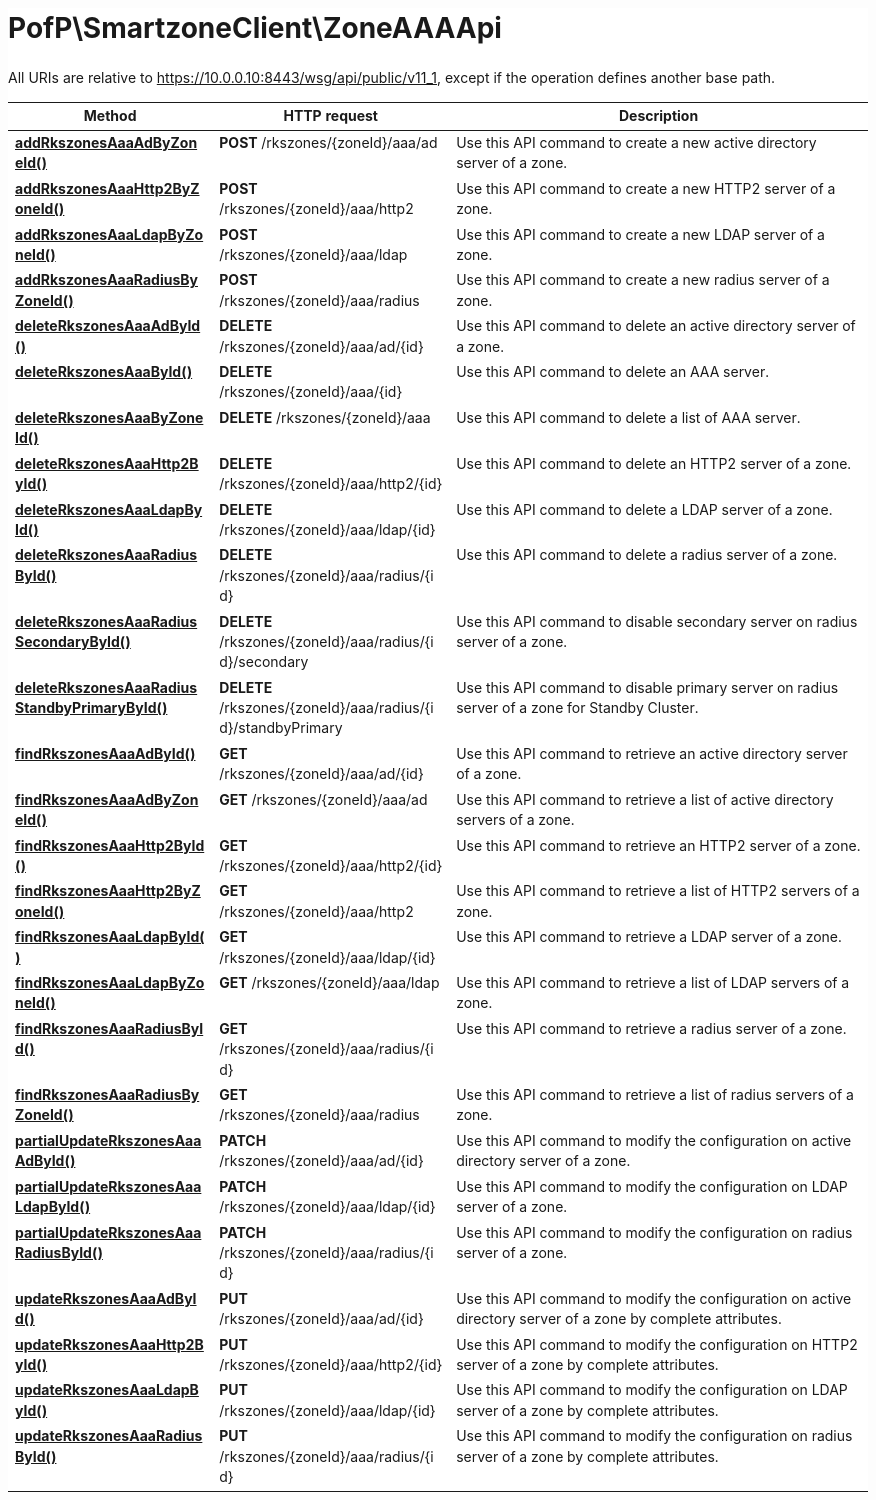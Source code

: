 # PofP\SmartzoneClient\ZoneAAAApi

All URIs are relative to https://10.0.0.10:8443/wsg/api/public/v11_1, except if the operation defines another base path.

| Method | HTTP request | Description |
| ------------- | ------------- | ------------- |
| [**addRkszonesAaaAdByZoneId()**](ZoneAAAApi.md#addRkszonesAaaAdByZoneId) | **POST** /rkszones/{zoneId}/aaa/ad | Use this API command to create a new active directory server of a zone. |
| [**addRkszonesAaaHttp2ByZoneId()**](ZoneAAAApi.md#addRkszonesAaaHttp2ByZoneId) | **POST** /rkszones/{zoneId}/aaa/http2 | Use this API command to create a new HTTP2 server of a zone. |
| [**addRkszonesAaaLdapByZoneId()**](ZoneAAAApi.md#addRkszonesAaaLdapByZoneId) | **POST** /rkszones/{zoneId}/aaa/ldap | Use this API command to create a new LDAP server of a zone. |
| [**addRkszonesAaaRadiusByZoneId()**](ZoneAAAApi.md#addRkszonesAaaRadiusByZoneId) | **POST** /rkszones/{zoneId}/aaa/radius | Use this API command to create a new radius server of a zone. |
| [**deleteRkszonesAaaAdById()**](ZoneAAAApi.md#deleteRkszonesAaaAdById) | **DELETE** /rkszones/{zoneId}/aaa/ad/{id} | Use this API command to delete an active directory server of a zone. |
| [**deleteRkszonesAaaById()**](ZoneAAAApi.md#deleteRkszonesAaaById) | **DELETE** /rkszones/{zoneId}/aaa/{id} | Use this API command to delete an AAA server. |
| [**deleteRkszonesAaaByZoneId()**](ZoneAAAApi.md#deleteRkszonesAaaByZoneId) | **DELETE** /rkszones/{zoneId}/aaa | Use this API command to delete a list of AAA server. |
| [**deleteRkszonesAaaHttp2ById()**](ZoneAAAApi.md#deleteRkszonesAaaHttp2ById) | **DELETE** /rkszones/{zoneId}/aaa/http2/{id} | Use this API command to delete an HTTP2 server of a zone. |
| [**deleteRkszonesAaaLdapById()**](ZoneAAAApi.md#deleteRkszonesAaaLdapById) | **DELETE** /rkszones/{zoneId}/aaa/ldap/{id} | Use this API command to delete a LDAP server of a zone. |
| [**deleteRkszonesAaaRadiusById()**](ZoneAAAApi.md#deleteRkszonesAaaRadiusById) | **DELETE** /rkszones/{zoneId}/aaa/radius/{id} | Use this API command to delete a radius server of a zone. |
| [**deleteRkszonesAaaRadiusSecondaryById()**](ZoneAAAApi.md#deleteRkszonesAaaRadiusSecondaryById) | **DELETE** /rkszones/{zoneId}/aaa/radius/{id}/secondary | Use this API command to disable secondary server on radius server of a zone. |
| [**deleteRkszonesAaaRadiusStandbyPrimaryById()**](ZoneAAAApi.md#deleteRkszonesAaaRadiusStandbyPrimaryById) | **DELETE** /rkszones/{zoneId}/aaa/radius/{id}/standbyPrimary | Use this API command to disable primary server on radius server of a zone for Standby Cluster. |
| [**findRkszonesAaaAdById()**](ZoneAAAApi.md#findRkszonesAaaAdById) | **GET** /rkszones/{zoneId}/aaa/ad/{id} | Use this API command to retrieve an active directory server of a zone. |
| [**findRkszonesAaaAdByZoneId()**](ZoneAAAApi.md#findRkszonesAaaAdByZoneId) | **GET** /rkszones/{zoneId}/aaa/ad | Use this API command to retrieve a list of active directory servers of a zone. |
| [**findRkszonesAaaHttp2ById()**](ZoneAAAApi.md#findRkszonesAaaHttp2ById) | **GET** /rkszones/{zoneId}/aaa/http2/{id} | Use this API command to retrieve an HTTP2 server of a zone. |
| [**findRkszonesAaaHttp2ByZoneId()**](ZoneAAAApi.md#findRkszonesAaaHttp2ByZoneId) | **GET** /rkszones/{zoneId}/aaa/http2 | Use this API command to retrieve a list of HTTP2 servers of a zone. |
| [**findRkszonesAaaLdapById()**](ZoneAAAApi.md#findRkszonesAaaLdapById) | **GET** /rkszones/{zoneId}/aaa/ldap/{id} | Use this API command to retrieve a LDAP server of a zone. |
| [**findRkszonesAaaLdapByZoneId()**](ZoneAAAApi.md#findRkszonesAaaLdapByZoneId) | **GET** /rkszones/{zoneId}/aaa/ldap | Use this API command to retrieve a list of LDAP servers of a zone. |
| [**findRkszonesAaaRadiusById()**](ZoneAAAApi.md#findRkszonesAaaRadiusById) | **GET** /rkszones/{zoneId}/aaa/radius/{id} | Use this API command to retrieve a radius server of a zone. |
| [**findRkszonesAaaRadiusByZoneId()**](ZoneAAAApi.md#findRkszonesAaaRadiusByZoneId) | **GET** /rkszones/{zoneId}/aaa/radius | Use this API command to retrieve a list of radius servers of a zone. |
| [**partialUpdateRkszonesAaaAdById()**](ZoneAAAApi.md#partialUpdateRkszonesAaaAdById) | **PATCH** /rkszones/{zoneId}/aaa/ad/{id} | Use this API command to modify the configuration on active directory server of a zone. |
| [**partialUpdateRkszonesAaaLdapById()**](ZoneAAAApi.md#partialUpdateRkszonesAaaLdapById) | **PATCH** /rkszones/{zoneId}/aaa/ldap/{id} | Use this API command to modify the configuration on LDAP server of a zone. |
| [**partialUpdateRkszonesAaaRadiusById()**](ZoneAAAApi.md#partialUpdateRkszonesAaaRadiusById) | **PATCH** /rkszones/{zoneId}/aaa/radius/{id} | Use this API command to modify the configuration on radius server of a zone. |
| [**updateRkszonesAaaAdById()**](ZoneAAAApi.md#updateRkszonesAaaAdById) | **PUT** /rkszones/{zoneId}/aaa/ad/{id} | Use this API command to modify the configuration on active directory server of a zone by complete attributes. |
| [**updateRkszonesAaaHttp2ById()**](ZoneAAAApi.md#updateRkszonesAaaHttp2ById) | **PUT** /rkszones/{zoneId}/aaa/http2/{id} | Use this API command to modify the configuration on HTTP2 server of a zone by complete attributes. |
| [**updateRkszonesAaaLdapById()**](ZoneAAAApi.md#updateRkszonesAaaLdapById) | **PUT** /rkszones/{zoneId}/aaa/ldap/{id} | Use this API command to modify the configuration on LDAP server of a zone by complete attributes. |
| [**updateRkszonesAaaRadiusById()**](ZoneAAAApi.md#updateRkszonesAaaRadiusById) | **PUT** /rkszones/{zoneId}/aaa/radius/{id} | Use this API command to modify the configuration on radius server of a zone by complete attributes. |
